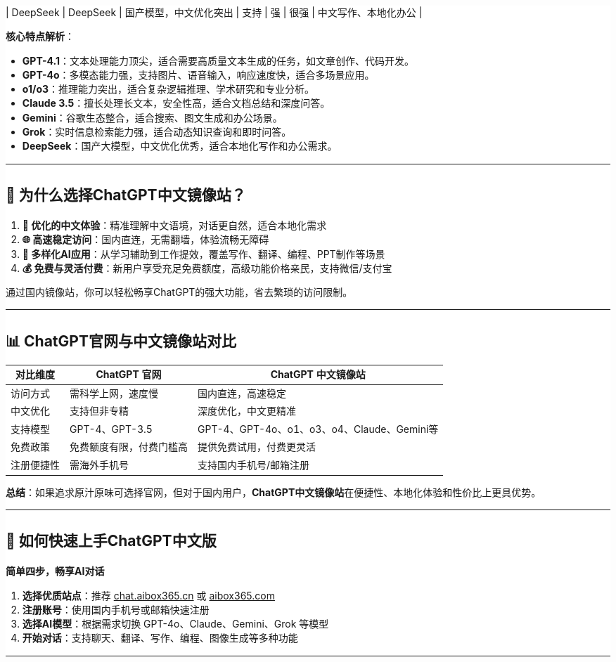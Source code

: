 | DeepSeek   | DeepSeek   | 国产模型，中文优化突出        | 支持               | 强       | 很强         | 中文写作、本地化办公     |

**核心特点解析**：
- **GPT-4.1**：文本处理能力顶尖，适合需要高质量文本生成的任务，如文章创作、代码开发。
- **GPT-4o**：多模态能力强，支持图片、语音输入，响应速度快，适合多场景应用。
- **o1/o3**：推理能力突出，适合复杂逻辑推理、学术研究和专业分析。
- **Claude 3.5**：擅长处理长文本，安全性高，适合文档总结和深度问答。
- **Gemini**：谷歌生态整合，适合搜索、图文生成和办公场景。
- **Grok**：实时信息检索能力强，适合动态知识查询和即时问答。
- **DeepSeek**：国产大模型，中文优化优秀，适合本地化写作和办公需求。

---

## 🌟 为什么选择ChatGPT中文镜像站？

1. **📝 优化的中文体验**：精准理解中文语境，对话更自然，适合本地化需求
2. **🌐 高速稳定访问**：国内直连，无需翻墙，体验流畅无障碍
3. **🎯 多样化AI应用**：从学习辅助到工作提效，覆盖写作、翻译、编程、PPT制作等场景
4. **💰 免费与灵活付费**：新用户享受充足免费额度，高级功能价格亲民，支持微信/支付宝

通过国内镜像站，你可以轻松畅享ChatGPT的强大功能，省去繁琐的访问限制。

---

## 📊 ChatGPT官网与中文镜像站对比

| 对比维度 | ChatGPT 官网 | ChatGPT 中文镜像站 |
|----------|--------------|--------------------|
| 访问方式 | 需科学上网，速度慢 | 国内直连，高速稳定 |
| 中文优化 | 支持但非专精 | 深度优化，中文更精准 |
| 支持模型 | GPT-4、GPT-3.5 | GPT-4、GPT-4o、o1、o3、o4、Claude、Gemini等 |
| 免费政策 | 免费额度有限，付费门槛高 | 提供免费试用，付费更灵活 |
| 注册便捷性 | 需海外手机号 | 支持国内手机号/邮箱注册 |

**总结**：如果追求原汁原味可选择官网，但对于国内用户，**ChatGPT中文镜像站**在便捷性、本地化体验和性价比上更具优势。

---

## 📝 如何快速上手ChatGPT中文版

**简单四步，畅享AI对话**

1. **选择优质站点**：推荐 [chat.aibox365.cn](https://chat.aibox365.cn) 或 [aibox365.com](https://aibox365.com)
2. **注册账号**：使用国内手机号或邮箱快速注册
3. **选择AI模型**：根据需求切换 GPT-4o、Claude、Gemini、Grok 等模型
4. **开始对话**：支持聊天、翻译、写作、编程、图像生成等多种功能

---
